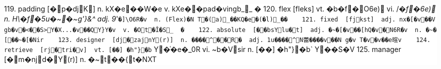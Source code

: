  
 1 1 9 .   p a d d i n g     [ �p � d jK] 
 
 n .   kX�e��W�e
 
 v .   kXe��p a d �vi n g b__	�
 
 
 
 1 2 0 .   f l e x     [ f l e k s ] 
 
 v t .   �b�f�O6e)
 
 v i .   /_�f�6e)
 
 n .   H\�f�5u�~�~g'}&^
 
 a d j .   9_'`�]\O6R�v
 
 n .   ( F l e x ) �N
T�( a) _��KQ�e�( �l) _��
 
 
 
 1 2 1 .   f i x e d     [ f jk s t ] 
 
 a d j .   nx�[�v��Vgb�v�< ��S> Y�X. . . �v��QY}Y�v
 
 v .   �Ot�Ǐ�S_	�
 
 
 
 1 2 2 .   a b s o l u t e     [ �� b s Yl u �t ] 
 
 a d j .   �~�[�v��[hQ�v�N6R�v
 
 n .   �~�[��~�[�Nir
 
 
 
 1 2 3 .   d e s i g n e r     [ d j�z a jn Y( r ) ] 
 
 n .   ����^��R�
 
 a d j .   1u����^N蕾����v��N	g�v
T�v�v��e暄v
 
 
 
 1 2 4 .   r e t r i e v e     [ r j�t r i �v ] 
 
 v t .   [ ��]   �h"}�b`
Y�͑�e�_0R
 
 v i .   ~b�Vsir
 
 n .   [ ��]   �h"}�b`
Y��S�V
 
 
 
 1 2 5 .   m a n a g e r     [ �m � n jd �Y( r ) ] 
 
 n .   �~t��{t�NXT